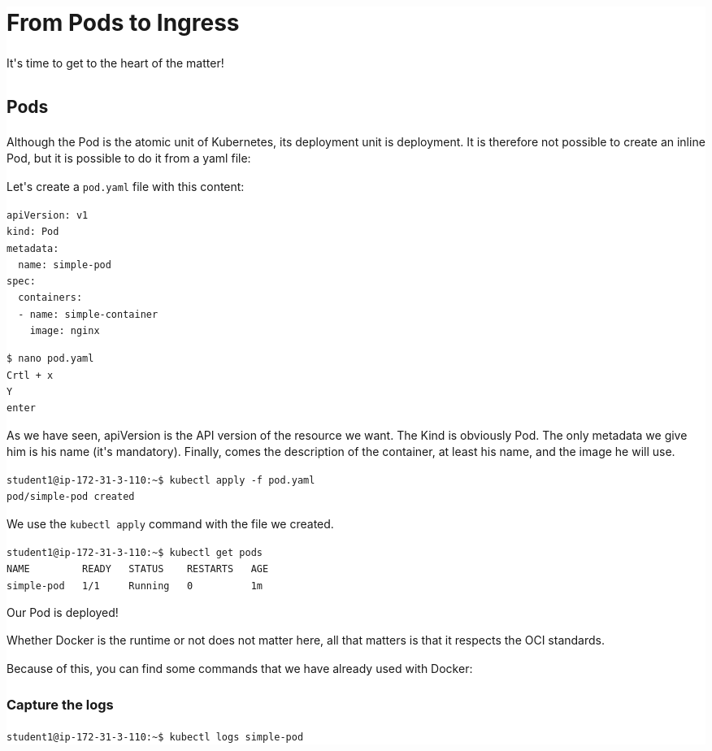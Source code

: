 # From Pods to Ingress

It's time to get to the heart of the matter!

## Pods

Although the Pod is the atomic unit of Kubernetes, its deployment unit is deployment. It is therefore not possible to create an inline Pod, but it is possible to do it from a yaml file:

Let's create a `pod.yaml` file with this content:

```
apiVersion: v1
kind: Pod
metadata:
  name: simple-pod
spec:
  containers:
  - name: simple-container
    image: nginx
```

```
$ nano pod.yaml
Crtl + x
Y
enter
```

As we have seen, apiVersion is the API version of the resource we want. The Kind is obviously Pod. The only metadata we give him is his name (it's mandatory). Finally, comes the description of the container, at least his name, and the image he will use.

```
student1@ip-172-31-3-110:~$ kubectl apply -f pod.yaml
pod/simple-pod created
```

We use the `kubectl apply` command with the file we created.

```
student1@ip-172-31-3-110:~$ kubectl get pods
NAME         READY   STATUS    RESTARTS   AGE
simple-pod   1/1     Running   0          1m
```

Our Pod is deployed!

Whether Docker is the runtime or not does not matter here, all that matters is that it respects the OCI standards.

Because of this, you can find some commands that we have already used with Docker:

### Capture the logs

```
student1@ip-172-31-3-110:~$ kubectl logs simple-pod
```
